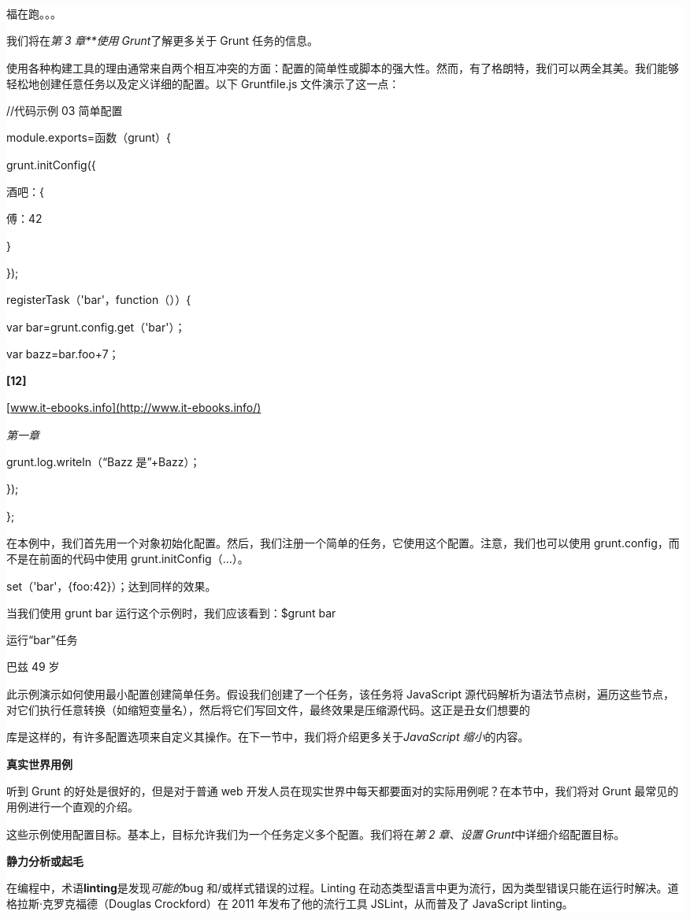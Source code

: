 福在跑。。。

我们将在*第 3 章**使用 Grunt*了解更多关于 Grunt 任务的信息。

使用各种构建工具的理由通常来自两个相互冲突的方面：配置的简单性或脚本的强大性。然而，有了格朗特，我们可以两全其美。我们能够轻松地创建任意任务以及定义详细的配置。以下 Gruntfile.js 文件演示了这一点：

//代码示例 03 简单配置

module.exports=函数（grunt）{

grunt.initConfig({

酒吧：{

傅：42

}

});

registerTask（'bar'，function（））{

var bar=grunt.config.get（'bar'）；

var bazz=bar.foo+7；

**[12]**

[www.it-ebooks.info](http://www.it-ebooks.info/)

*第一章*

grunt.log.writeln（“Bazz 是”+Bazz）；

});

};

在本例中，我们首先用一个对象初始化配置。然后，我们注册一个简单的任务，它使用这个配置。注意，我们也可以使用 grunt.config，而不是在前面的代码中使用 grunt.initConfig（…）。

set（'bar'，{foo:42}）；达到同样的效果。

当我们使用 grunt bar 运行这个示例时，我们应该看到：$grunt bar

运行“bar”任务

巴兹 49 岁

此示例演示如何使用最小配置创建简单任务。假设我们创建了一个任务，该任务将 JavaScript 源代码解析为语法节点树，遍历这些节点，对它们执行任意转换（如缩短变量名），然后将它们写回文件，最终效果是压缩源代码。这正是丑女们想要的

库是这样的，有许多配置选项来自定义其操作。在下一节中，我们将介绍更多关于*JavaScript 缩小*的内容。

**真实世界用例**

听到 Grunt 的好处是很好的，但是对于普通 web 开发人员在现实世界中每天都要面对的实际用例呢？在本节中，我们将对 Grunt 最常见的用例进行一个直观的介绍。

这些示例使用配置目标。基本上，目标允许我们为一个任务定义多个配置。我们将在*第 2 章*、*设置 Grunt*中详细介绍配置目标。

**静力分析或起毛**

在编程中，术语**linting**是发现*可能的*bug 和/或样式错误的过程。Linting 在动态类型语言中更为流行，因为类型错误只能在运行时解决。道格拉斯·克罗克福德（Douglas Crockford）在 2011 年发布了他的流行工具 JSLint，从而普及了 JavaScript linting。
